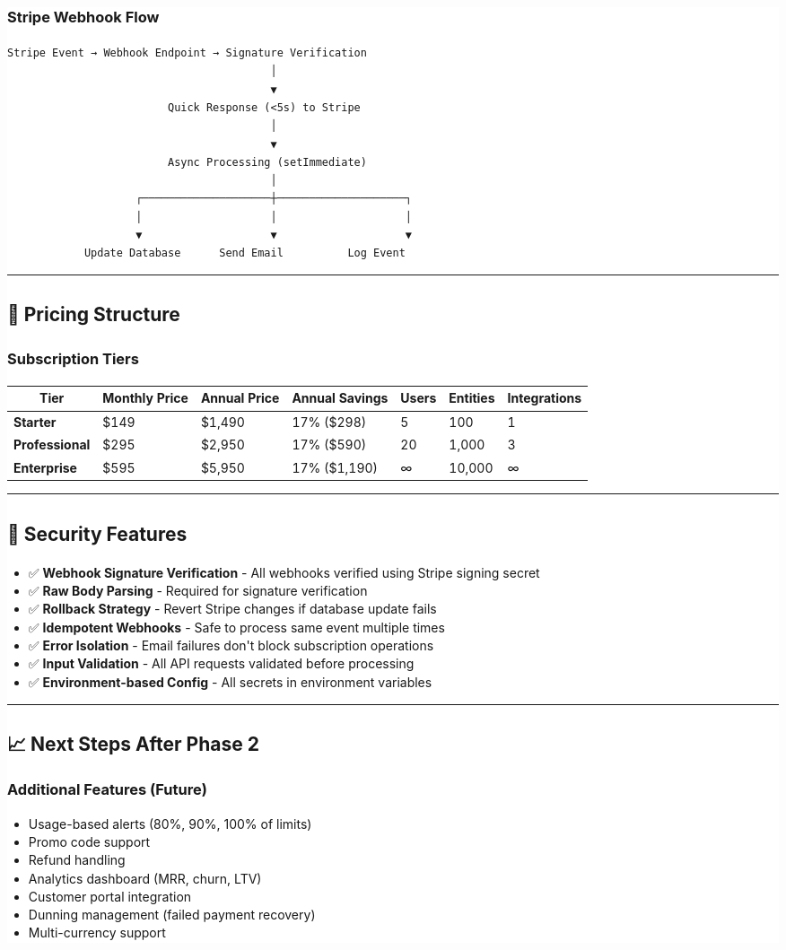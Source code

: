 
### Stripe Webhook Flow
```
Stripe Event → Webhook Endpoint → Signature Verification
                                         │
                                         ▼
                         Quick Response (<5s) to Stripe
                                         │
                                         ▼
                         Async Processing (setImmediate)
                                         │
                    ┌────────────────────┼────────────────────┐
                    │                    │                    │
                    ▼                    ▼                    ▼
            Update Database      Send Email          Log Event
```

---

## 🎯 Pricing Structure

### Subscription Tiers

| Tier           | Monthly Price | Annual Price | Annual Savings | Users | Entities | Integrations |
|----------------|---------------|--------------|----------------|-------|----------|--------------|
| **Starter**    | $149          | $1,490       | 17% ($298)     | 5     | 100      | 1            |
| **Professional** | $295        | $2,950       | 17% ($590)     | 20    | 1,000    | 3            |
| **Enterprise** | $595          | $5,950       | 17% ($1,190)   | ∞     | 10,000   | ∞            |

---

## 🔐 Security Features

- ✅ **Webhook Signature Verification** - All webhooks verified using Stripe signing secret
- ✅ **Raw Body Parsing** - Required for signature verification
- ✅ **Rollback Strategy** - Revert Stripe changes if database update fails
- ✅ **Idempotent Webhooks** - Safe to process same event multiple times
- ✅ **Error Isolation** - Email failures don't block subscription operations
- ✅ **Input Validation** - All API requests validated before processing
- ✅ **Environment-based Config** - All secrets in environment variables

---

## 📈 Next Steps After Phase 2

### Additional Features (Future)
- Usage-based alerts (80%, 90%, 100% of limits)
- Promo code support
- Refund handling
- Analytics dashboard (MRR, churn, LTV)
- Customer portal integration
- Dunning management (failed payment recovery)
- Multi-currency support
